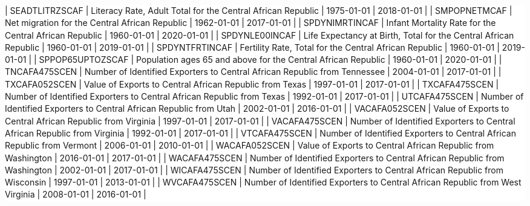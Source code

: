 | SEADTLITRZSCAF      | Literacy Rate, Adult Total for the Central African Republic                                                                                                                                                         | 1975-01-01          | 2018-01-01        |
| SMPOPNETMCAF        | Net migration for the Central African Republic                                                                                                                                                                      | 1962-01-01          | 2017-01-01        |
| SPDYNIMRTINCAF      | Infant Mortality Rate for the Central African Republic                                                                                                                                                              | 1960-01-01          | 2020-01-01        |
| SPDYNLE00INCAF      | Life Expectancy at Birth, Total for the Central African Republic                                                                                                                                                    | 1960-01-01          | 2019-01-01        |
| SPDYNTFRTINCAF      | Fertility Rate, Total for the Central African Republic                                                                                                                                                              | 1960-01-01          | 2019-01-01        |
| SPPOP65UPTOZSCAF    | Population ages 65 and above for the Central African Republic                                                                                                                                                       | 1960-01-01          | 2020-01-01        |
| TNCAFA475SCEN       | Number of Identified Exporters to Central African Republic from Tennessee                                                                                                                                           | 2004-01-01          | 2017-01-01        |
| TXCAFA052SCEN       | Value of Exports to Central African Republic from Texas                                                                                                                                                             | 1997-01-01          | 2017-01-01        |
| TXCAFA475SCEN       | Number of Identified Exporters to Central African Republic from Texas                                                                                                                                               | 1992-01-01          | 2017-01-01        |
| UTCAFA475SCEN       | Number of Identified Exporters to Central African Republic from Utah                                                                                                                                                | 2002-01-01          | 2016-01-01        |
| VACAFA052SCEN       | Value of Exports to Central African Republic from Virginia                                                                                                                                                          | 1997-01-01          | 2017-01-01        |
| VACAFA475SCEN       | Number of Identified Exporters to Central African Republic from Virginia                                                                                                                                            | 1992-01-01          | 2017-01-01        |
| VTCAFA475SCEN       | Number of Identified Exporters to Central African Republic from Vermont                                                                                                                                             | 2006-01-01          | 2010-01-01        |
| WACAFA052SCEN       | Value of Exports to Central African Republic from Washington                                                                                                                                                        | 2016-01-01          | 2017-01-01        |
| WACAFA475SCEN       | Number of Identified Exporters to Central African Republic from Washington                                                                                                                                          | 2002-01-01          | 2017-01-01        |
| WICAFA475SCEN       | Number of Identified Exporters to Central African Republic from Wisconsin                                                                                                                                           | 1997-01-01          | 2013-01-01        |
| WVCAFA475SCEN       | Number of Identified Exporters to Central African Republic from West Virginia                                                                                                                                       | 2008-01-01          | 2016-01-01        |